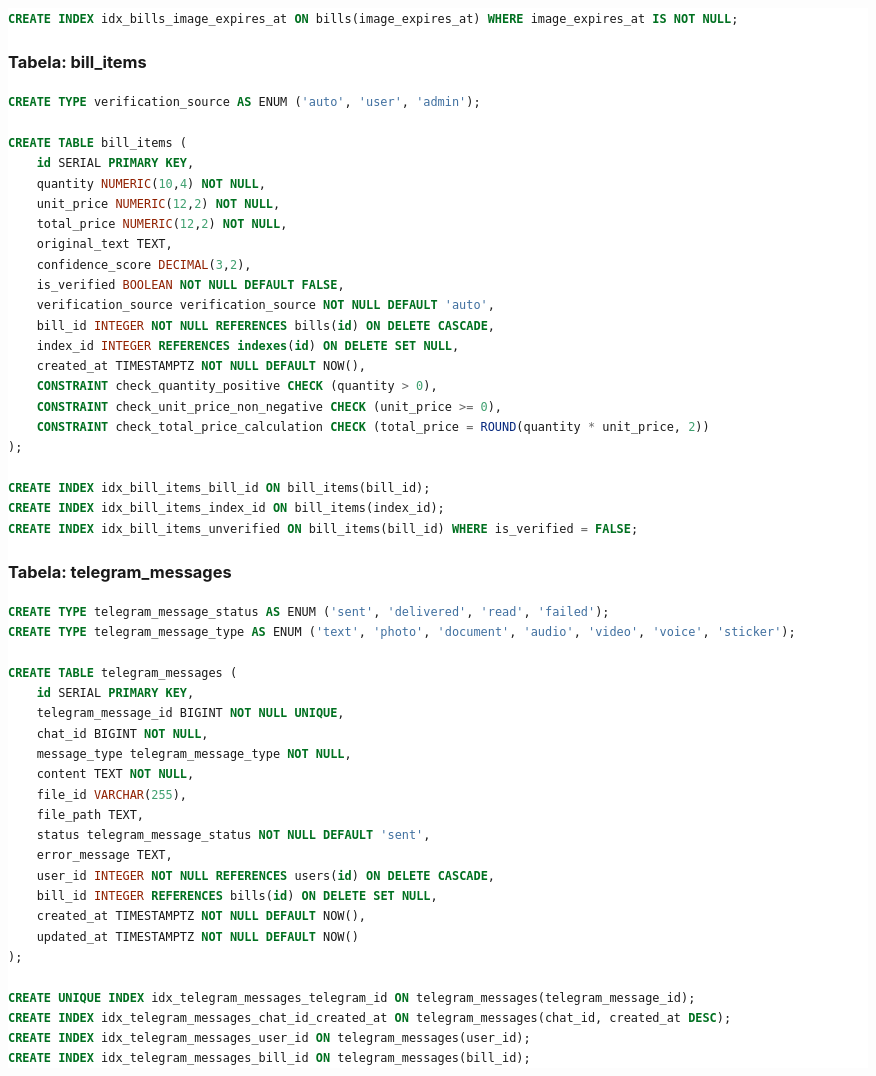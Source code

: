 ```sql
CREATE INDEX idx_bills_image_expires_at ON bills(image_expires_at) WHERE image_expires_at IS NOT NULL;
```

### Tabela: bill_items

```sql
CREATE TYPE verification_source AS ENUM ('auto', 'user', 'admin');

CREATE TABLE bill_items (
    id SERIAL PRIMARY KEY,
    quantity NUMERIC(10,4) NOT NULL,
    unit_price NUMERIC(12,2) NOT NULL,
    total_price NUMERIC(12,2) NOT NULL,
    original_text TEXT,
    confidence_score DECIMAL(3,2),
    is_verified BOOLEAN NOT NULL DEFAULT FALSE,
    verification_source verification_source NOT NULL DEFAULT 'auto',
    bill_id INTEGER NOT NULL REFERENCES bills(id) ON DELETE CASCADE,
    index_id INTEGER REFERENCES indexes(id) ON DELETE SET NULL,
    created_at TIMESTAMPTZ NOT NULL DEFAULT NOW(),
    CONSTRAINT check_quantity_positive CHECK (quantity > 0),
    CONSTRAINT check_unit_price_non_negative CHECK (unit_price >= 0),
    CONSTRAINT check_total_price_calculation CHECK (total_price = ROUND(quantity * unit_price, 2))
);

CREATE INDEX idx_bill_items_bill_id ON bill_items(bill_id);
CREATE INDEX idx_bill_items_index_id ON bill_items(index_id);
CREATE INDEX idx_bill_items_unverified ON bill_items(bill_id) WHERE is_verified = FALSE;
```

### Tabela: telegram_messages

```sql
CREATE TYPE telegram_message_status AS ENUM ('sent', 'delivered', 'read', 'failed');
CREATE TYPE telegram_message_type AS ENUM ('text', 'photo', 'document', 'audio', 'video', 'voice', 'sticker');

CREATE TABLE telegram_messages (
    id SERIAL PRIMARY KEY,
    telegram_message_id BIGINT NOT NULL UNIQUE,
    chat_id BIGINT NOT NULL,
    message_type telegram_message_type NOT NULL,
    content TEXT NOT NULL,
    file_id VARCHAR(255),
    file_path TEXT,
    status telegram_message_status NOT NULL DEFAULT 'sent',
    error_message TEXT,
    user_id INTEGER NOT NULL REFERENCES users(id) ON DELETE CASCADE,
    bill_id INTEGER REFERENCES bills(id) ON DELETE SET NULL,
    created_at TIMESTAMPTZ NOT NULL DEFAULT NOW(),
    updated_at TIMESTAMPTZ NOT NULL DEFAULT NOW()
);

CREATE UNIQUE INDEX idx_telegram_messages_telegram_id ON telegram_messages(telegram_message_id);
CREATE INDEX idx_telegram_messages_chat_id_created_at ON telegram_messages(chat_id, created_at DESC);
CREATE INDEX idx_telegram_messages_user_id ON telegram_messages(user_id);
CREATE INDEX idx_telegram_messages_bill_id ON telegram_messages(bill_id);
```

